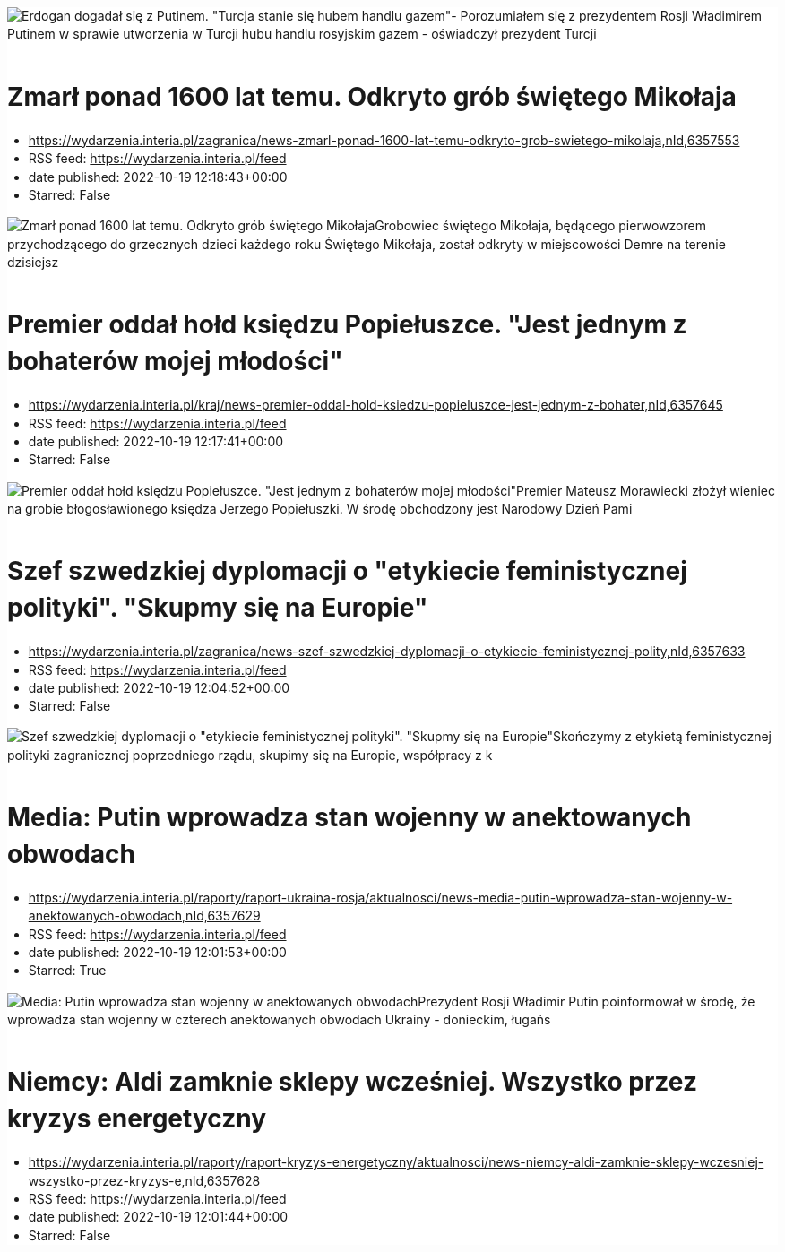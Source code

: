 <p><a href="https://wydarzenia.interia.pl/zagranica/news-erdogan-dogadal-sie-z-putinem-turcja-stanie-sie-hubem-handlu,nId,6357664"><img align="left" alt="Erdogan dogadał się z Putinem. &quot;Turcja stanie się hubem handlu gazem&quot;" src="https://i.iplsc.com/erdogan-dogadal-sie-z-putinem-turcja-stanie-sie-hubem-handlu/000G81K6SMRWC0WJ-C321.jpg" /></a>- Porozumiałem się z prezydentem Rosji Władimirem Putinem w sprawie utworzenia w Turcji hubu handlu rosyjskim gazem - oświadczył prezydent Turcji 

# Zmarł ponad 1600 lat temu. Odkryto grób świętego Mikołaja
 - https://wydarzenia.interia.pl/zagranica/news-zmarl-ponad-1600-lat-temu-odkryto-grob-swietego-mikolaja,nId,6357553
 - RSS feed: https://wydarzenia.interia.pl/feed
 - date published: 2022-10-19 12:18:43+00:00
 - Starred: False

<p><a href="https://wydarzenia.interia.pl/zagranica/news-zmarl-ponad-1600-lat-temu-odkryto-grob-swietego-mikolaja,nId,6357553"><img align="left" alt="Zmarł ponad 1600 lat temu. Odkryto grób świętego Mikołaja" src="https://i.iplsc.com/zmarl-ponad-1600-lat-temu-odkryto-grob-swietego-mikolaja/000G8110PIFMUEF0-C321.jpg" /></a>
Grobowiec świętego Mikołaja, będącego pierwowzorem przychodzącego do grzecznych dzieci każdego roku Świętego Mikołaja, został odkryty w miejscowości Demre na terenie dzisiejsz

# Premier oddał hołd księdzu Popiełuszce. "Jest jednym z bohaterów mojej młodości"
 - https://wydarzenia.interia.pl/kraj/news-premier-oddal-hold-ksiedzu-popieluszce-jest-jednym-z-bohater,nId,6357645
 - RSS feed: https://wydarzenia.interia.pl/feed
 - date published: 2022-10-19 12:17:41+00:00
 - Starred: False

<p><a href="https://wydarzenia.interia.pl/kraj/news-premier-oddal-hold-ksiedzu-popieluszce-jest-jednym-z-bohater,nId,6357645"><img align="left" alt="Premier oddał hołd księdzu Popiełuszce. &quot;Jest jednym z bohaterów mojej młodości&quot;" src="https://i.iplsc.com/premier-oddal-hold-ksiedzu-popieluszce-jest-jednym-z-bohater/000G81DQW50KTI1L-C321.jpg" /></a>Premier Mateusz Morawiecki złożył wieniec na grobie błogosławionego księdza Jerzego Popiełuszki. W środę obchodzony jest Narodowy Dzień Pami

# Szef szwedzkiej dyplomacji o "etykiecie feministycznej polityki". "Skupmy się na Europie"
 - https://wydarzenia.interia.pl/zagranica/news-szef-szwedzkiej-dyplomacji-o-etykiecie-feministycznej-polity,nId,6357633
 - RSS feed: https://wydarzenia.interia.pl/feed
 - date published: 2022-10-19 12:04:52+00:00
 - Starred: False

<p><a href="https://wydarzenia.interia.pl/zagranica/news-szef-szwedzkiej-dyplomacji-o-etykiecie-feministycznej-polity,nId,6357633"><img align="left" alt="Szef szwedzkiej dyplomacji o &quot;etykiecie feministycznej polityki&quot;. &quot;Skupmy się na Europie&quot;" src="https://i.iplsc.com/szef-szwedzkiej-dyplomacji-o-etykiecie-feministycznej-polity/000G81AEQMXVJ2QI-C321.jpg" /></a>Skończymy z etykietą feministycznej polityki zagranicznej poprzedniego rządu, skupimy się na Europie, współpracy z k

# Media: Putin wprowadza stan wojenny w anektowanych obwodach
 - https://wydarzenia.interia.pl/raporty/raport-ukraina-rosja/aktualnosci/news-media-putin-wprowadza-stan-wojenny-w-anektowanych-obwodach,nId,6357629
 - RSS feed: https://wydarzenia.interia.pl/feed
 - date published: 2022-10-19 12:01:53+00:00
 - Starred: True

<p><a href="https://wydarzenia.interia.pl/raporty/raport-ukraina-rosja/aktualnosci/news-media-putin-wprowadza-stan-wojenny-w-anektowanych-obwodach,nId,6357629"><img align="left" alt="Media: Putin wprowadza stan wojenny w anektowanych obwodach" src="https://i.iplsc.com/media-putin-wprowadza-stan-wojenny-w-anektowanych-obwodach/000G7T8X5FSNVGMR-C321.jpg" /></a>Prezydent Rosji Władimir Putin poinformował w środę, że wprowadza stan wojenny w czterech anektowanych obwodach Ukrainy - donieckim, ługańs

# Niemcy: Aldi zamknie sklepy wcześniej. Wszystko przez kryzys energetyczny
 - https://wydarzenia.interia.pl/raporty/raport-kryzys-energetyczny/aktualnosci/news-niemcy-aldi-zamknie-sklepy-wczesniej-wszystko-przez-kryzys-e,nId,6357628
 - RSS feed: https://wydarzenia.interia.pl/feed
 - date published: 2022-10-19 12:01:44+00:00
 - Starred: False
